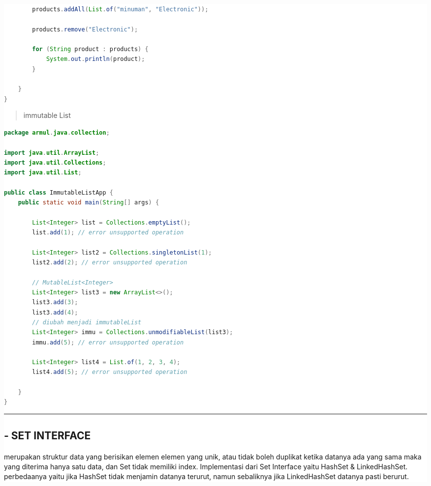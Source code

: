 ```java
		products.addAll(List.of("minuman", "Electronic"));

		products.remove("Electronic");

		for (String product : products) {
			System.out.println(product);
		}

	}
}

```
>immutable List

```java
package armul.java.collection;

import java.util.ArrayList;
import java.util.Collections;
import java.util.List;

public class ImmutableListApp {
	public static void main(String[] args) {

		List<Integer> list = Collections.emptyList();
		list.add(1); // error unsupported operation

		List<Integer> list2 = Collections.singletonList(1);
		list2.add(2); // error unsupported operation

		// MutableList<Integer>
		List<Integer> list3 = new ArrayList<>();
		list3.add(3);
		list3.add(4);
		// diubah menjadi immutableList
		List<Integer> immu = Collections.unmodifiableList(list3);
		immu.add(5); // error unsupported operation

		List<Integer> list4 = List.of(1, 2, 3, 4);
		list4.add(5); // error unsupported operation

	}
}
```

---

## - SET INTERFACE

merupakan struktur data yang berisikan elemen elemen yang unik, atau tidak boleh duplikat ketika datanya ada yang sama maka yang diterima hanya satu data,
dan Set tidak memiliki index. Implementasi dari Set Interface yaitu HashSet & LinkedHashSet. perbedaanya yaitu
jika HashSet tidak menjamin datanya terurut, namun sebaliknya jika LinkedHashSet datanya pasti berurut.
